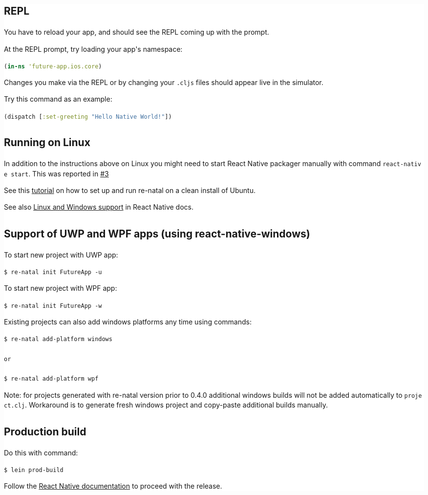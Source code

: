 ## REPL
You have to reload your app, and should see the REPL coming up with the prompt.

At the REPL prompt, try loading your app's namespace:

```clojure
(in-ns 'future-app.ios.core)
```

Changes you make via the REPL or by changing your `.cljs` files should appear live
in the simulator.

Try this command as an example:

```clojure
(dispatch [:set-greeting "Hello Native World!"])
```

## Running on Linux
In addition to the instructions above on Linux you might need to
start React Native packager manually with command `react-native start`.
This was reported in [#3](https://github.com/drapanjanas/re-natal/issues/3)

See this [tutorial](https://gadfly361.github.io/gadfly-blog/posts-output/2016-11-13-clean-install-of-ubuntu-to-re-natal/) on how to set up and run re-natal on a clean install of Ubuntu.

See also [Linux and Windows support](https://facebook.github.io/react-native/docs/linux-windows-support.html)
in React Native docs.

## Support of UWP and WPF apps (using react-native-windows)

To start new project with UWP app:
```
$ re-natal init FutureApp -u
```  

To start new project with WPF app:
```
$ re-natal init FutureApp -w
```  

Existing projects can also add windows platforms any time using commands:
```
$ re-natal add-platform windows

or

$ re-natal add-platform wpf
```  
Note: for projects generated with re-natal version prior to 0.4.0 additional windows builds will not be added automatically to `project.clj`. 
Workaround is to generate fresh windows project and copy-paste additional builds manually.  

## Production build
Do this with command:
```
$ lein prod-build
```
Follow the [React Native documentation](https://facebook.github.io/react-native/docs/signed-apk-android.html) to proceed with the release.


[React Native]: https://facebook.github.io/react-native
[Reagent]: https://github.com/reagent-project/reagent
[Om.Next]: https://github.com/omcljs/om/wiki/Quick-Start-(om.next)
[Rum]: https://github.com/tonsky/rum